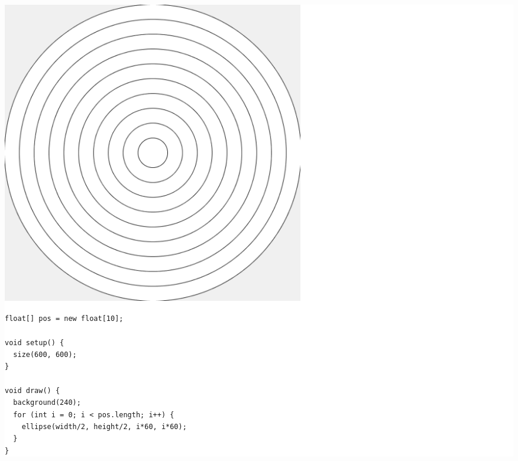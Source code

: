 <img src="https://github.com/Code1-SecB/Code_1_FA18/blob/master/img/array2.1.png" alt="drawing" width="500"/>

```
float[] pos = new float[10];

void setup() {
  size(600, 600);
}

void draw() {
  background(240);
  for (int i = 0; i < pos.length; i++) {
    ellipse(width/2, height/2, i*60, i*60);
  }
}
```
